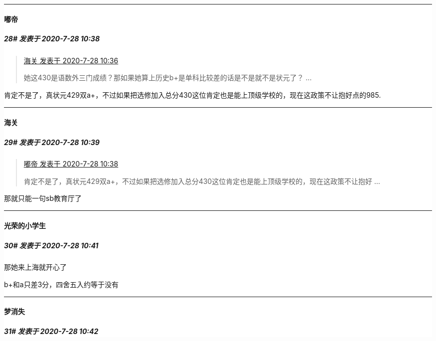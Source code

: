 





-----

####  嘟帝  
##### 28#       发表于 2020-7-28 10:38



<blockquote><a href="httphttps://bbs.saraba1st.com/2b/forum.php?mod=redirect&amp;goto=findpost&amp;pid=48236571&amp;ptid=1951908" target="_blank">海关 发表于 2020-7-28 10:36</a>

她这430是语数外三门成绩？那如果她算上历史b+是单科比较差的话是不是就不是状元了？ ...</blockquote>
肯定不是了，真状元429双a+，不过如果把选修加入总分430这位肯定也是能上顶级学校的，现在这政策不让抱好点的985.







-----

####  海关  
##### 29#       发表于 2020-7-28 10:39



<blockquote><a href="httphttps://bbs.saraba1st.com/2b/forum.php?mod=redirect&amp;goto=findpost&amp;pid=48236597&amp;ptid=1951908" target="_blank">嘟帝 发表于 2020-7-28 10:38</a>

肯定不是了，真状元429双a+，不过如果把选修加入总分430这位肯定也是能上顶级学校的，现在这政策不让抱好 ...</blockquote>
那就只能一句sb教育厅了







-----

####  光荣的小学生  
##### 30#       发表于 2020-7-28 10:41




那她来上海就开心了


b+和a只差3分，四舍五入约等于没有







-----

####  梦消失  
##### 31#       发表于 2020-7-28 10:42
